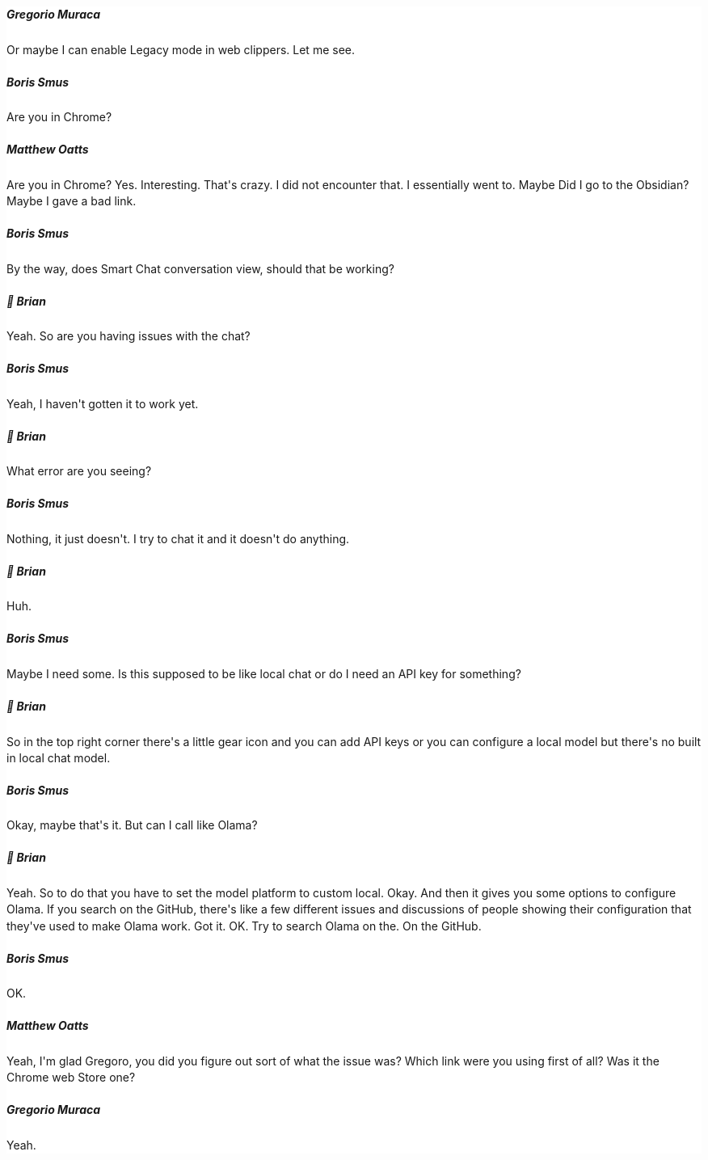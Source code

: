 ##### Gregorio Muraca
Or maybe I can enable Legacy mode in web clippers. Let me see.

##### Boris Smus
Are you in Chrome?

##### Matthew Oatts
Are you in Chrome? Yes. Interesting. That's crazy. I did not encounter that. I essentially went to. Maybe Did I go to the Obsidian? Maybe I gave a bad link.

##### Boris Smus
By the way, does Smart Chat conversation view, should that be working?

##### 🌴 Brian
Yeah. So are you having issues with the chat?

##### Boris Smus
Yeah, I haven't gotten it to work yet.

##### 🌴 Brian
What error are you seeing?

##### Boris Smus
Nothing, it just doesn't. I try to chat it and it doesn't do anything.

##### 🌴 Brian
Huh.

##### Boris Smus
Maybe I need some. Is this supposed to be like local chat or do I need an API key for something?

##### 🌴 Brian
So in the top right corner there's a little gear icon and you can add API keys or you can configure a local model but there's no built in local chat model.

##### Boris Smus
Okay, maybe that's it. But can I call like Olama?

##### 🌴 Brian
Yeah. So to do that you have to set the model platform to custom local. Okay. And then it gives you some options to configure Olama. If you search on the GitHub, there's like a few different issues and discussions of people showing their configuration that they've used to make Olama work. Got it. OK. Try to search Olama on the. On the GitHub.

##### Boris Smus
OK.

##### Matthew Oatts
Yeah, I'm glad Gregoro, you did you figure out sort of what the issue was? Which link were you using first of all? Was it the Chrome web Store one?

##### Gregorio Muraca
Yeah.
